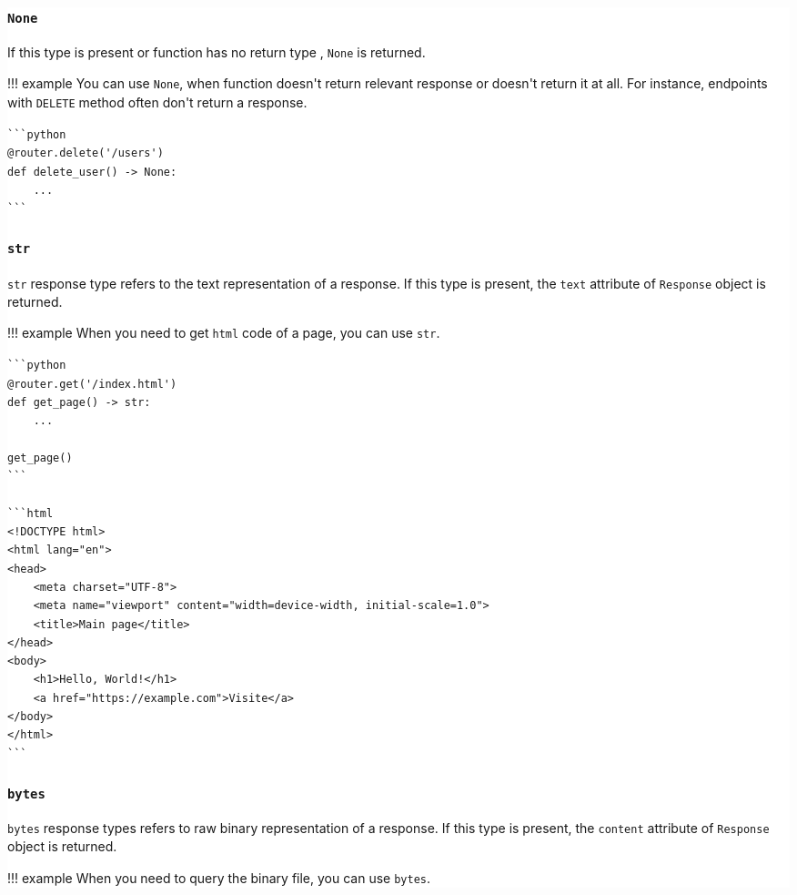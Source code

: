 ### `None`

If this type is present or function has no return type , `None` is returned.

!!! example
    You can use `None`, when function doesn't return relevant response or doesn't return it at all. 
    For instance, endpoints with `DELETE` method often don't return a response.

    ```python
    @router.delete('/users')
    def delete_user() -> None: 
        ...
    ```

### `str`

`str` response type refers to the text representation of a response. If this type is present, the `text` attribute
of `Response` object is returned.

!!! example
    When you need to get `html` code of a page, you can use `str`.

    ```python
    @router.get('/index.html')
    def get_page() -> str: 
        ...

    get_page()
    ```

    ```html
    <!DOCTYPE html>
    <html lang="en">
    <head>
        <meta charset="UTF-8">
        <meta name="viewport" content="width=device-width, initial-scale=1.0">
        <title>Main page</title>
    </head>
    <body>
        <h1>Hello, World!</h1>
        <a href="https://example.com">Visite</a>
    </body>
    </html>
    ```

### `bytes`

`bytes` response types refers to raw binary representation of a response. If this type is present, the `content`
attribute
of `Response` object is returned.

!!! example
    When you need to query the binary file, you can use `bytes`.
